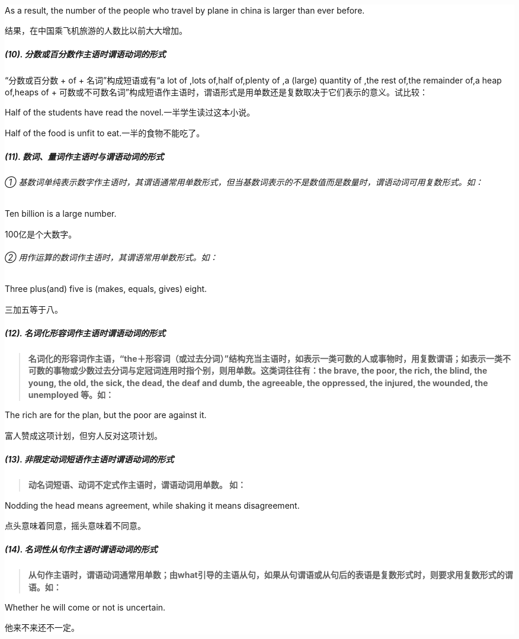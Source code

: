 As a result, the number of the people who travel by plane in china is larger than ever before.

结果，在中国乘飞机旅游的人数比以前大大增加。



##### (10). 分数或百分数作主语时谓语动词的形式

“分数或百分数 + of + 名词”构成短语或有“a lot of ,lots of,half of,plenty of ,a (large) quantity of ,the rest of,the remainder of,a heap of,heaps of + 可数或不可数名词”构成短语作主语时，谓语形式是用单数还是复数取决于它们表示的意义。试比较：

Half of the students have read the novel.一半学生读过这本小说。

Half of the food is unfit to eat.一半的食物不能吃了。



##### (11). 数词、量词作主语时与谓语动词的形式

###### ① 基数词单纯表示数字作主语时，其谓语通常用单数形式，但当基数词表示的不是数值而是数量时，谓语动词可用复数形式。如：

Ten billion is a large number.

100亿是个大数字。



###### ② 用作运算的数词作主语时，其谓语常用单数形式。如：

Three plus(and) five is (makes, equals, gives) eight.

三加五等于八。



##### (12). 名词化形容词作主语时谓语动词的形式

> **名词化的形容词作主语，“the＋形容词（或过去分词）”结构充当主语时，如表示一类可数的人或事物时，用复数谓语；如表示一类不可数的事物或少数过去分词与定冠词连用时指个别，则用单数。这类词往往有：the brave, the poor, the rich, the blind, the young, the old, the sick, the dead, the deaf and dumb, the agreeable, the oppressed, the injured, the wounded, the unemployed 等。如：**

The rich are for the plan, but the poor are against it.

富人赞成这项计划，但穷人反对这项计划。



##### (13). 非限定动词短语作主语时谓语动词的形式

> **动名词短语、动词不定式作主语时，谓语动词用单数。 如：**

Nodding the head means agreement, while shaking it means disagreement.

点头意味着同意，摇头意味着不同意。



##### (14). 名词性从句作主语时谓语动词的形式

> **从句作主语时，谓语动词通常用单数；由what引导的主语从句，如果从句谓语或从句后的表语是复数形式时，则要求用复数形式的谓语。如：**

Whether he will come or not is uncertain. 

他来不来还不一定。
